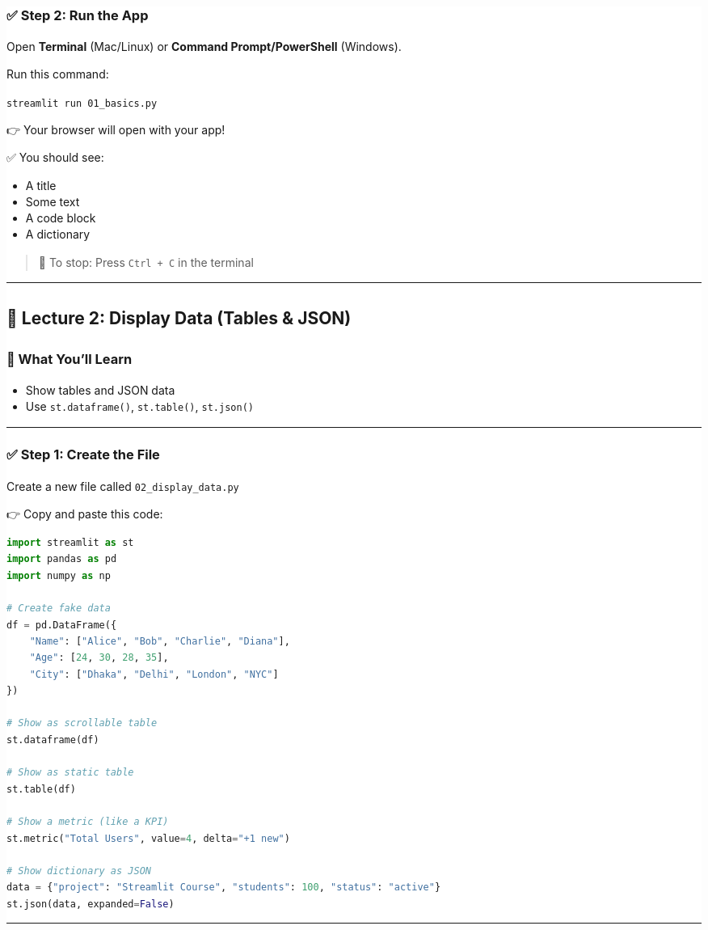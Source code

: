 ### ✅ Step 2: Run the App

Open **Terminal** (Mac/Linux) or **Command Prompt/PowerShell** (Windows).

Run this command:
```bash
streamlit run 01_basics.py
```

👉 Your browser will open with your app!

✅ You should see:
- A title
- Some text
- A code block
- A dictionary

> 🔁 To stop: Press `Ctrl + C` in the terminal

---

## 📘 Lecture 2: Display Data (Tables & JSON)

### 🎯 What You’ll Learn
- Show tables and JSON data
- Use `st.dataframe()`, `st.table()`, `st.json()`

---

### ✅ Step 1: Create the File

Create a new file called `02_display_data.py`

👉 Copy and paste this code:

```python
import streamlit as st
import pandas as pd
import numpy as np

# Create fake data
df = pd.DataFrame({
    "Name": ["Alice", "Bob", "Charlie", "Diana"],
    "Age": [24, 30, 28, 35],
    "City": ["Dhaka", "Delhi", "London", "NYC"]
})

# Show as scrollable table
st.dataframe(df)

# Show as static table
st.table(df)

# Show a metric (like a KPI)
st.metric("Total Users", value=4, delta="+1 new")

# Show dictionary as JSON
data = {"project": "Streamlit Course", "students": 100, "status": "active"}
st.json(data, expanded=False)
```

---